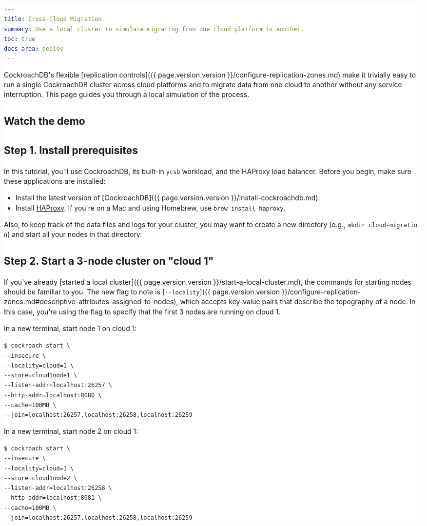 ```yaml
---
title: Cross-Cloud Migration
summary: Use a local cluster to simulate migrating from one cloud platform to another.
toc: true
docs_area: deploy
---
```


CockroachDB's flexible [replication controls]({{ page.version.version }}/configure-replication-zones.md) make it trivially easy to run a single CockroachDB cluster across cloud platforms and to migrate data from one cloud to another without any service interruption. This page guides you through a local simulation of the process.

## Watch the demo


## Step 1. Install prerequisites

In this tutorial, you'll use CockroachDB, its built-in `ycsb` workload, and the HAProxy load balancer. Before you begin, make sure these applications are installed:

- Install the latest version of [CockroachDB]({{ page.version.version }}/install-cockroachdb.md).
- Install [HAProxy](http://www.haproxy.org/). If you're on a Mac and using Homebrew, use `brew install haproxy`.

Also, to keep track of the data files and logs for your cluster, you may want to create a new directory (e.g., `mkdir cloud-migration`) and start all your nodes in that directory.

## Step 2. Start a 3-node cluster on "cloud 1"

If you've already [started a local cluster]({{ page.version.version }}/start-a-local-cluster.md), the commands for starting nodes should be familiar to you. The new flag to note is [`--locality`]({{ page.version.version }}/configure-replication-zones.md#descriptive-attributes-assigned-to-nodes), which accepts key-value pairs that describe the topography of a node. In this case, you're using the flag to specify that the first 3 nodes are running on cloud 1.

In a new terminal, start node 1 on cloud 1:

~~~ shell
$ cockroach start \
--insecure \
--locality=cloud=1 \
--store=cloud1node1 \
--listen-addr=localhost:26257 \
--http-addr=localhost:8080 \
--cache=100MB \
--join=localhost:26257,localhost:26258,localhost:26259
~~~~

In a new terminal, start node 2 on cloud 1:

~~~ shell
$ cockroach start \
--insecure \
--locality=cloud=1 \
--store=cloud1node2 \
--listen-addr=localhost:26258 \
--http-addr=localhost:8081 \
--cache=100MB \
--join=localhost:26257,localhost:26258,localhost:26259
~~~
